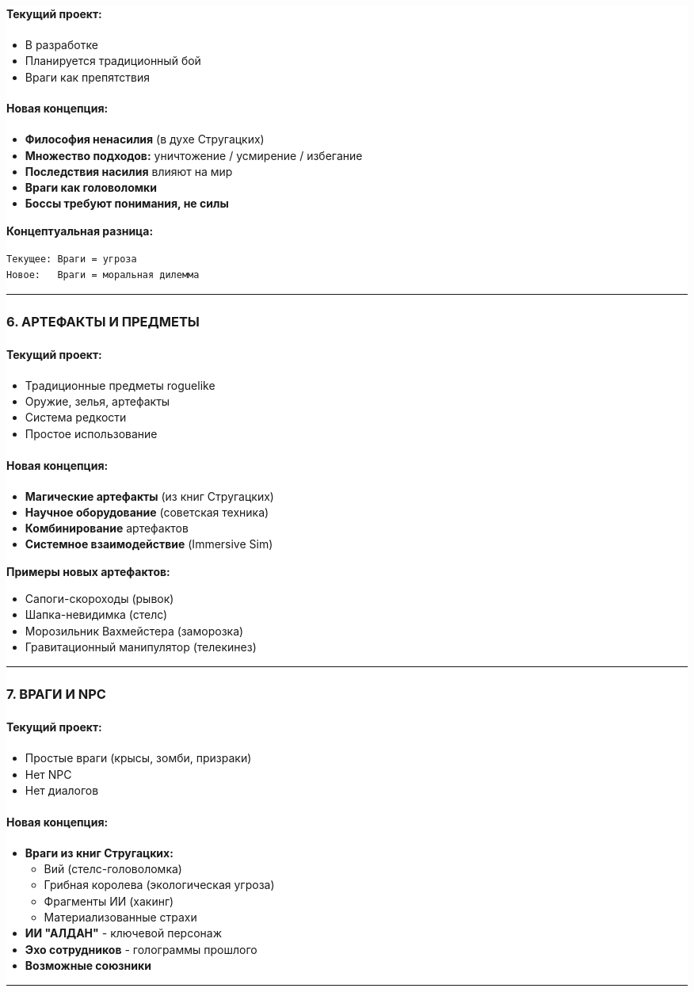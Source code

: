 #### Текущий проект:
- В разработке
- Планируется традиционный бой
- Враги как препятствия

#### Новая концепция:
- **Философия ненасилия** (в духе Стругацких)
- **Множество подходов:** уничтожение / усмирение / избегание
- **Последствия насилия** влияют на мир
- **Враги как головоломки**
- **Боссы требуют понимания, не силы**

**Концептуальная разница:**
```
Текущее: Враги = угроза
Новое:   Враги = моральная дилемма
```

---

### 6. АРТЕФАКТЫ И ПРЕДМЕТЫ

#### Текущий проект:
- Традиционные предметы roguelike
- Оружие, зелья, артефакты
- Система редкости
- Простое использование

#### Новая концепция:
- **Магические артефакты** (из книг Стругацких)
- **Научное оборудование** (советская техника)
- **Комбинирование** артефактов
- **Системное взаимодействие** (Immersive Sim)

**Примеры новых артефактов:**
- Сапоги-скороходы (рывок)
- Шапка-невидимка (стелс)
- Морозильник Вахмейстера (заморозка)
- Гравитационный манипулятор (телекинез)

---

### 7. ВРАГИ И NPC

#### Текущий проект:
- Простые враги (крысы, зомби, призраки)
- Нет NPC
- Нет диалогов

#### Новая концепция:
- **Враги из книг Стругацких:**
  - Вий (стелс-головоломка)
  - Грибная королева (экологическая угроза)
  - Фрагменты ИИ (хакинг)
  - Материализованные страхи
- **ИИ "АЛДАН"** - ключевой персонаж
- **Эхо сотрудников** - голограммы прошлого
- **Возможные союзники**

---